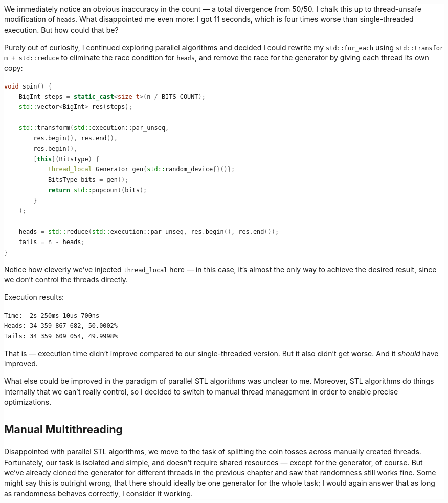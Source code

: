We immediately notice an obvious inaccuracy in the count — a total divergence from 50/50. I chalk this up to thread-unsafe modification of `heads`. What disappointed me even more: I got 11 seconds, which is four times worse than single-threaded execution. But how could that be?

Purely out of curiosity, I continued exploring parallel algorithms and decided I could rewrite my `std::for_each` using `std::transform + std::reduce` to eliminate the race condition for `heads`, and remove the race for the generator by giving each thread its own copy:

```cpp
void spin() {
    BigInt steps = static_cast<size_t>(n / BITS_COUNT);
    std::vector<BigInt> res(steps);

    std::transform(std::execution::par_unseq,
        res.begin(), res.end(),
        res.begin(),
        [this](BitsType) {
            thread_local Generator gen{std::random_device{}()};
            BitsType bits = gen();
            return std::popcount(bits);
        }
    ); 

    heads = std::reduce(std::execution::par_unseq, res.begin(), res.end());
    tails = n - heads;
}
```

Notice how cleverly we’ve injected `thread_local` here — in this case, it’s almost the only way to achieve the desired result, since we don’t control the threads directly.

Execution results:

```
Time:  2s 250ms 10us 700ns
Heads: 34 359 867 682, 50.0002%
Tails: 34 359 609 054, 49.9998%
```

That is — execution time didn’t improve compared to our single-threaded version. But it also didn’t get worse. And it _should_ have improved.

What else could be improved in the paradigm of parallel STL algorithms was unclear to me. Moreover, STL algorithms do things internally that we can’t really control, so I decided to switch to manual thread management in order to enable precise optimizations.

## Manual Multithreading

Disappointed with parallel STL algorithms, we move to the task of splitting the coin tosses across manually created threads. Fortunately, our task is isolated and simple, and doesn’t require shared resources — except for the generator, of course. But we’ve already cloned the generator for different threads in the previous chapter and saw that randomness still works fine. Some might say this is outright wrong, that there should ideally be one generator for the whole task; I would again answer that as long as randomness behaves correctly, I consider it working.
